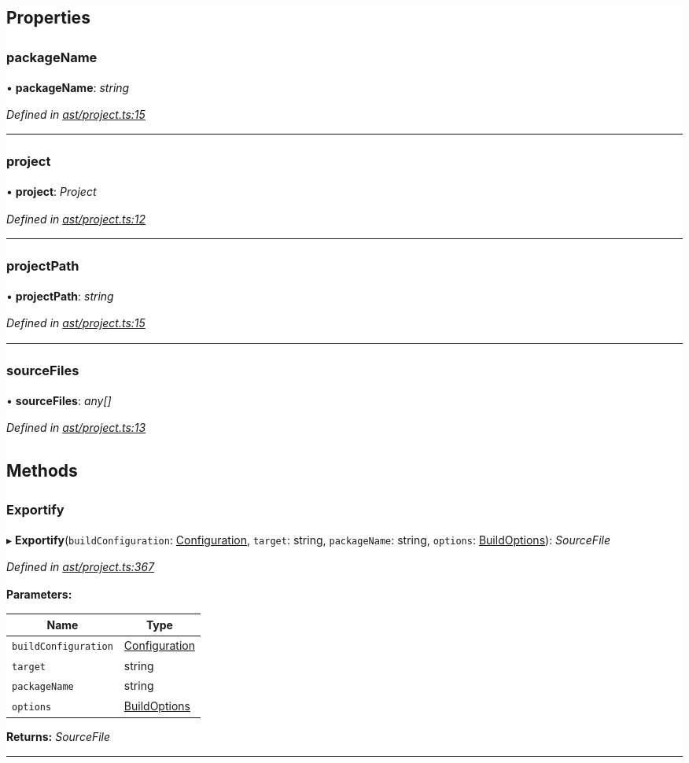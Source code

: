 ## Properties

###  packageName

• **packageName**: *string*

*Defined in [ast/project.ts:15](#L15)*

___

###  project

• **project**: *Project*

*Defined in [ast/project.ts:12](#L12)*

___

###  projectPath

• **projectPath**: *string*

*Defined in [ast/project.ts:15](#L15)*

___

###  sourceFiles

• **sourceFiles**: *any[]*

*Defined in [ast/project.ts:13](#L13)*

## Methods

###  Exportify

▸ **Exportify**(`buildConfiguration`: [Configuration](../interfaces/configuration.md), `target`: string, `packageName`: string, `options`: [BuildOptions](modules/tools/contracts/buildoptions.md)): *SourceFile*

*Defined in [ast/project.ts:367](#L367)*

**Parameters:**

Name | Type |
------ | ------ |
`buildConfiguration` | [Configuration](../interfaces/configuration.md) |
`target` | string |
`packageName` | string |
`options` | [BuildOptions](modules/tools/contracts/buildoptions.md) |

**Returns:** *SourceFile*

___
